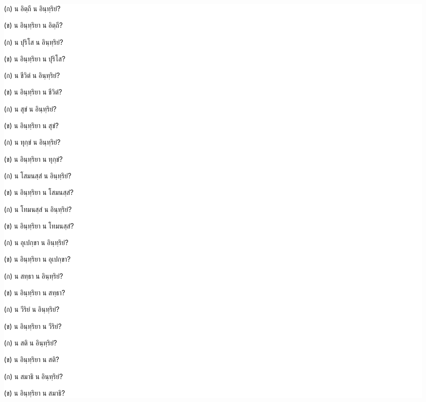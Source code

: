 
<p>(ก) น อิตฺถี น อินฺทฺริยํ?</p>


<p>(ข) น อินฺทฺริยา น อิตฺถี?</p>


<p>(ก) น ปุริโส น อินฺทฺริยํ?</p>


<p>(ข) น อินฺทฺริยา น ปุริโส?</p>


<p>(ก) น ชีวิตํ น อินฺทฺริยํ?</p>


<p>(ข) น อินฺทฺริยา น ชีวิตํ?</p>


<p>(ก) น สุขํ น อินฺทฺริยํ?</p>


<p>(ข) น อินฺทฺริยา น สุขํ?</p>


<p>(ก) น ทุกฺขํ น อินฺทฺริยํ?</p>


<p>(ข) น อินฺทฺริยา น ทุกฺขํ?</p>


<p>(ก) น  โสมนสฺสํ น อินฺทฺริยํ?</p>


<p>(ข) น อินฺทฺริยา น  โสมนสฺสํ?</p>


<p>(ก) น โทมนสฺสํ น อินฺทฺริยํ?</p>


<p>(ข) น อินฺทฺริยา น โทมนสฺสํ?</p>


<p>(ก) น อุเปกฺขา น อินฺทฺริยํ?</p>


<p>(ข) น อินฺทฺริยา น อุเปกฺขา?</p>


<p>(ก) น สทฺธา น อินฺทฺริยํ?</p>


<p>(ข) น อินฺทฺริยา น สทฺธา?</p>


<p>(ก) น วีริยํ น อินฺทฺริยํ?</p>


<p>(ข) น อินฺทฺริยา น วีริยํ?</p>


<p>(ก) น สติ น อินฺทฺริยํ?</p>


<p>(ข) น อินฺทฺริยา น สติ?</p>


<p>(ก) น สมาธิ น อินฺทฺริยํ?</p>


<p>(ข) น อินฺทฺริยา น สมาธิ?</p>

